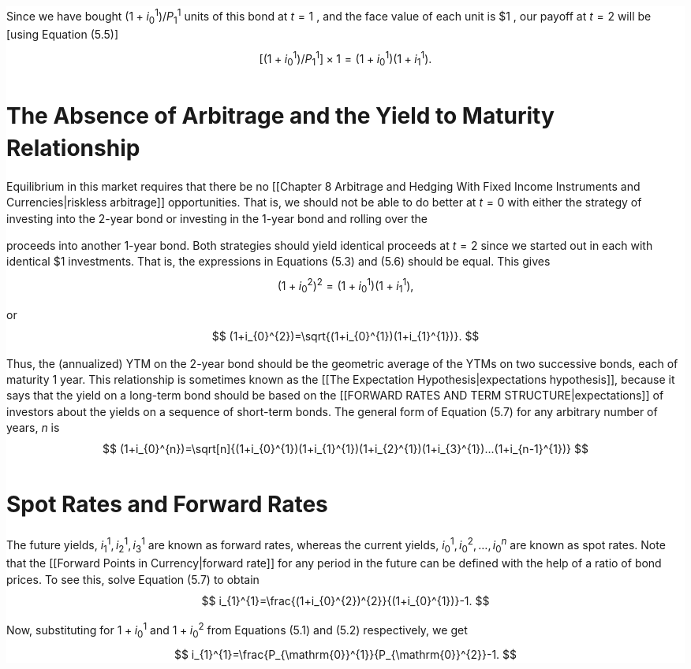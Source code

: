 Since we have bought $(1+i_{0}^{1})/P_{1}^{1}$ units of this bond at $t=1$ , and the face value of each unit is $\$1$ , our payoff at $t=2$ will be [using Equation (5.5)]  
$$
[(1+i_{0}^{1})/P_{1}^{1}]\times1=(1+i_{0}^{1})(1+i_{1}^{1}).
$$  

# The Absence of Arbitrage and the Yield to Maturity Relationship  

Equilibrium in this market requires that there be no [[Chapter 8 Arbitrage and Hedging With Fixed Income Instruments and Currencies|riskless arbitrage]] opportunities. That is, we should not be able to do better at $t=0$ with either the strategy of investing into the 2-year bond or investing in the 1-year bond and rolling over the  

proceeds into another 1-year bond. Both strategies should yield identical proceeds at $t=2$ since we started out in each with identical $\$1$ investments. That is, the expressions in Equations (5.3) and (5.6) should be equal. This gives  
$$
(1+i_{0}^{2})^{2}=(1+i_{0}^{1})(1+i_{1}^{1}),
$$  

or  
$$
(1+i_{0}^{2})=\sqrt{(1+i_{0}^{1})(1+i_{1}^{1})}.
$$  

Thus, the (annualized) YTM on the 2-year bond should be the geometric average of the YTMs on two successive bonds, each of maturity 1 year. This relationship is sometimes known as the [[The Expectation Hypothesis|expectations hypothesis]], because it says that the yield on a long-term bond should be based on the [[FORWARD RATES AND TERM STRUCTURE|expectations]] of investors about the yields on a sequence of short-term bonds. The general form of Equation (5.7) for any arbitrary number of years, $n$ is  
$$
(1+i_{0}^{n})=\sqrt[n]{(1+i_{0}^{1})(1+i_{1}^{1})(1+i_{2}^{1})(1+i_{3}^{1})...(1+i_{n-1}^{1})}
$$  

# Spot Rates and Forward Rates  

The future yields, $i_{1}^{1},i_{2}^{1},i_{3}^{1}$ are known as forward rates, whereas the current yields, $i_{0}^{1},i_{0}^{2},\ldots,i_{0}^{n}$ are known as spot rates. Note that the [[Forward Points in Currency|forward rate]] for any period in the future can be defined with the help of a ratio of bond prices. To see this, solve Equation (5.7) to obtain  
$$
i_{1}^{1}=\frac{(1+i_{0}^{2})^{2}}{(1+i_{0}^{1})}-1.
$$  

Now, substituting for $1+i_{0}^{1}$ and $1+i_{0}^{2}$ from Equations (5.1) and (5.2) respectively, we get  
$$
i_{1}^{1}=\frac{P_{\mathrm{0}}^{1}}{P_{\mathrm{0}}^{2}}-1.
$$  
